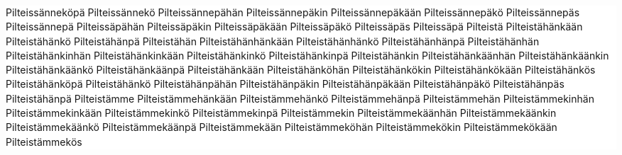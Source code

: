 Pilteissänneköpä
Pilteissännekö
Pilteissännepähän
Pilteissännepäkin
Pilteissännepäkään
Pilteissännepäkö
Pilteissännepäs
Pilteissännepä
Pilteissäpähän
Pilteissäpäkin
Pilteissäpäkään
Pilteissäpäkö
Pilteissäpäs
Pilteissäpä
Pilteistä
Pilteistähänkään
Pilteistähänkö
Pilteistähänpä
Pilteistähän
Pilteistähänhänkään
Pilteistähänhänkö
Pilteistähänhänpä
Pilteistähänhän
Pilteistähänkinhän
Pilteistähänkinkään
Pilteistähänkinkö
Pilteistähänkinpä
Pilteistähänkin
Pilteistähänkäänhän
Pilteistähänkäänkin
Pilteistähänkäänkö
Pilteistähänkäänpä
Pilteistähänkään
Pilteistähänköhän
Pilteistähänkökin
Pilteistähänkökään
Pilteistähänkös
Pilteistähänköpä
Pilteistähänkö
Pilteistähänpähän
Pilteistähänpäkin
Pilteistähänpäkään
Pilteistähänpäkö
Pilteistähänpäs
Pilteistähänpä
Pilteistämme
Pilteistämmehänkään
Pilteistämmehänkö
Pilteistämmehänpä
Pilteistämmehän
Pilteistämmekinhän
Pilteistämmekinkään
Pilteistämmekinkö
Pilteistämmekinpä
Pilteistämmekin
Pilteistämmekäänhän
Pilteistämmekäänkin
Pilteistämmekäänkö
Pilteistämmekäänpä
Pilteistämmekään
Pilteistämmeköhän
Pilteistämmekökin
Pilteistämmekökään
Pilteistämmekös